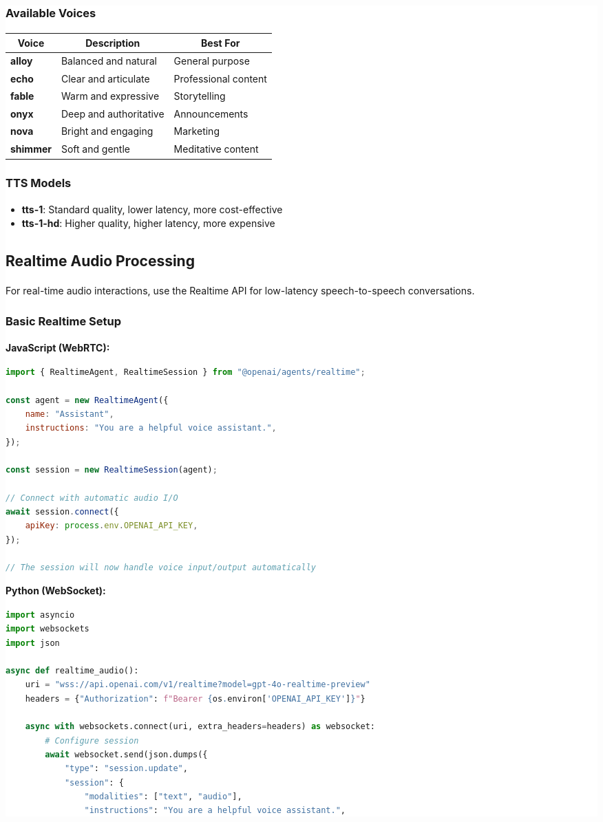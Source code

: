### Available Voices

| Voice       | Description            | Best For             |
| ----------- | ---------------------- | -------------------- |
| **alloy**   | Balanced and natural   | General purpose      |
| **echo**    | Clear and articulate   | Professional content |
| **fable**   | Warm and expressive    | Storytelling         |
| **onyx**    | Deep and authoritative | Announcements        |
| **nova**    | Bright and engaging    | Marketing            |
| **shimmer** | Soft and gentle        | Meditative content   |

### TTS Models

- **tts-1**: Standard quality, lower latency, more cost-effective
- **tts-1-hd**: Higher quality, higher latency, more expensive

## Realtime Audio Processing

For real-time audio interactions, use the Realtime API for low-latency speech-to-speech conversations.

### Basic Realtime Setup

**JavaScript (WebRTC):**

```javascript
import { RealtimeAgent, RealtimeSession } from "@openai/agents/realtime";

const agent = new RealtimeAgent({
    name: "Assistant",
    instructions: "You are a helpful voice assistant.",
});

const session = new RealtimeSession(agent);

// Connect with automatic audio I/O
await session.connect({
    apiKey: process.env.OPENAI_API_KEY,
});

// The session will now handle voice input/output automatically
```

**Python (WebSocket):**

```python
import asyncio
import websockets
import json

async def realtime_audio():
    uri = "wss://api.openai.com/v1/realtime?model=gpt-4o-realtime-preview"
    headers = {"Authorization": f"Bearer {os.environ['OPENAI_API_KEY']}"}

    async with websockets.connect(uri, extra_headers=headers) as websocket:
        # Configure session
        await websocket.send(json.dumps({
            "type": "session.update",
            "session": {
                "modalities": ["text", "audio"],
                "instructions": "You are a helpful voice assistant.",
```